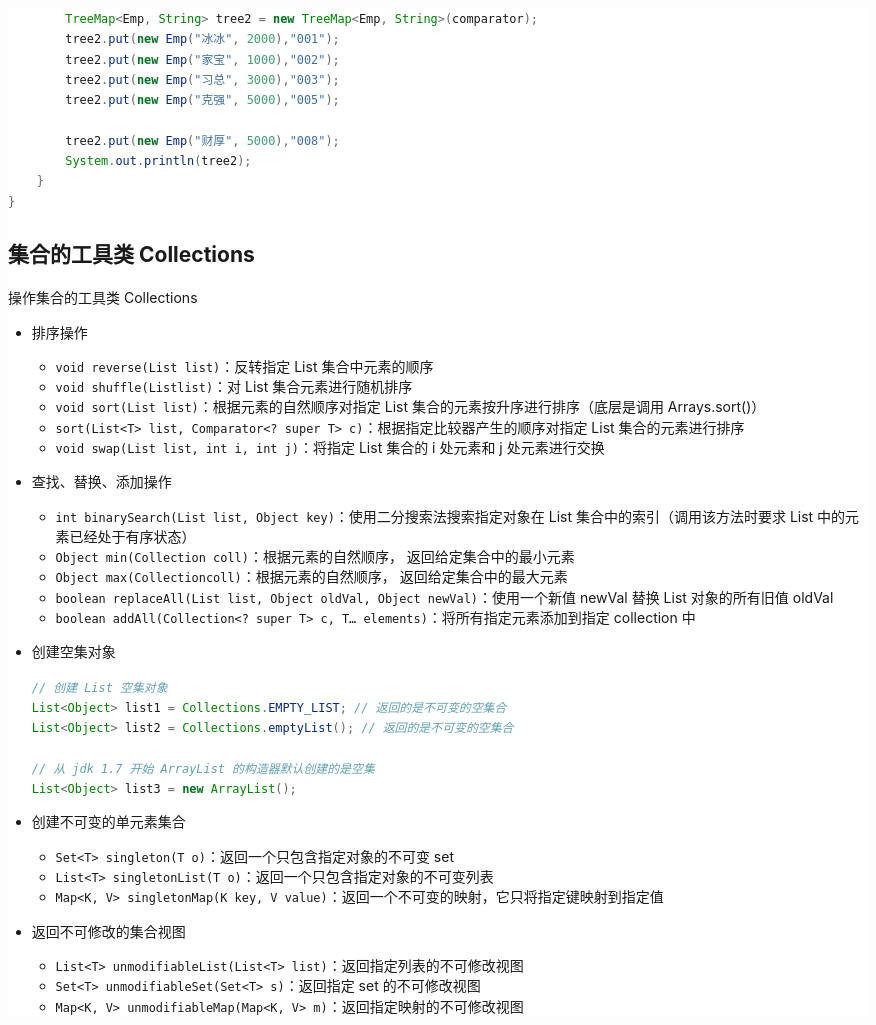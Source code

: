 ```java
		TreeMap<Emp, String> tree2 = new TreeMap<Emp, String>(comparator);
		tree2.put(new Emp("冰冰", 2000),"001");
		tree2.put(new Emp("家宝", 1000),"002");
		tree2.put(new Emp("习总", 3000),"003");
		tree2.put(new Emp("克强", 5000),"005");
		
		tree2.put(new Emp("财厚", 5000),"008");
		System.out.println(tree2);
	}
}
```



## 集合的工具类 Collections

操作集合的工具类 Collections

+ 排序操作

  + `void reverse(List list)`：反转指定 List 集合中元素的顺序
  + `void shuffle(Listlist)`：对 List 集合元素进行随机排序
  + `void sort(List list)`：根据元素的自然顺序对指定 List 集合的元素按升序进行排序（底层是调用 Arrays.sort()）
  + `sort(List<T> list, Comparator<? super T> c)`：根据指定比较器产生的顺序对指定 List 集合的元素进行排序
  + `void swap(List list, int i, int j)`：将指定 List 集合的 i 处元素和 j 处元素进行交换

+ 查找、替换、添加操作

  + `int binarySearch(List list, Object key)`：使用二分搜索法搜索指定对象在 List 集合中的索引（调用该方法时要求 List 中的元素已经处于有序状态）
  + `Object min(Collection coll)`：根据元素的自然顺序， 返回给定集合中的最小元素
  + `Object max(Collectioncoll)`：根据元素的自然顺序， 返回给定集合中的最大元素
  + `boolean replaceAll(List list, Object oldVal, Object newVal)`：使用一个新值 newVal 替换 List 对象的所有旧值 oldVal
  + `boolean addAll(Collection<? super T> c, T… elements)`：将所有指定元素添加到指定 collection 中

+ 创建空集对象

  ```java
  // 创建 List 空集对象
  List<Object> list1 = Collections.EMPTY_LIST; // 返回的是不可变的空集合
  List<Object> list2 = Collections.emptyList(); // 返回的是不可变的空集合
  
  // 从 jdk 1.7 开始 ArrayList 的构造器默认创建的是空集
  List<Object> list3 = new ArrayList(); 
  ```

+ 创建不可变的单元素集合
  + `Set<T> singleton(T o)`：返回一个只包含指定对象的不可变 set
  + `List<T> singletonList(T o)`：返回一个只包含指定对象的不可变列表
  + `Map<K, V> singletonMap(K key, V value)`：返回一个不可变的映射，它只将指定键映射到指定值
+ 返回不可修改的集合视图
  + `List<T> unmodifiableList(List<T> list)`：返回指定列表的不可修改视图
  + `Set<T> unmodifiableSet(Set<T> s)`：返回指定 set 的不可修改视图
  +  `Map<K, V> unmodifiableMap(Map<K, V> m)`：返回指定映射的不可修改视图
